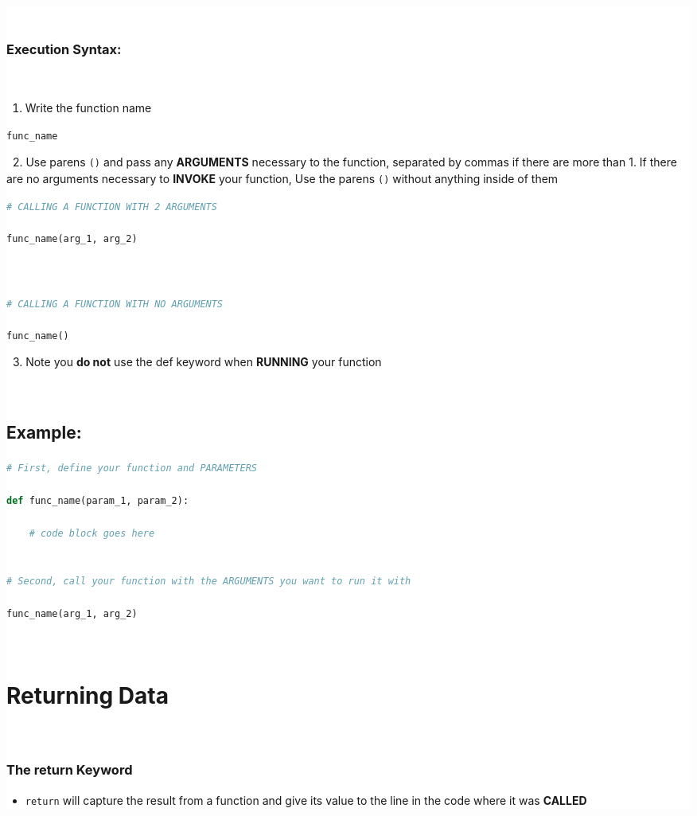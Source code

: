 &nbsp;
### Execution Syntax:

&nbsp;

1. Write the function name
```python
func_name
```
&nbsp;
2. Use parens `()` and pass any **ARGUMENTS** necessary to the function, separated by commas if there are more than 1. If there are no arguments necessary to **INVOKE** your function, Use the parens `()` without anything inside of them

```python
# CALLING A FUNCTION WITH 2 ARGUMENTS

func_name(arg_1, arg_2)



# CALLING A FUNCTION WITH NO ARGUMENTS

func_name()
```
&nbsp;
3. Note you **do not** use the def keyword when **RUNNING** your function




&nbsp;
## Example:
```python
# First, define your function and PARAMETERS

def func_name(param_1, param_2):
    
    # code block goes here


# Second, call your function with the ARGUMENTS you want to run it with

func_name(arg_1, arg_2)

```

&nbsp;
# Returning Data


&nbsp;
### The return Keyword
 - `return` will capture the result from a function and give its value to the line in the code where it was **CALLED**
